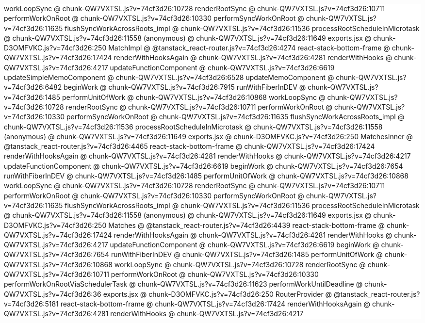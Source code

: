 workLoopSync @ chunk-QW7VXTSL.js?v=74cf3d26:10728
renderRootSync @ chunk-QW7VXTSL.js?v=74cf3d26:10711
performWorkOnRoot @ chunk-QW7VXTSL.js?v=74cf3d26:10330
performSyncWorkOnRoot @ chunk-QW7VXTSL.js?v=74cf3d26:11635
flushSyncWorkAcrossRoots_impl @ chunk-QW7VXTSL.js?v=74cf3d26:11536
processRootScheduleInMicrotask @ chunk-QW7VXTSL.js?v=74cf3d26:11558
(anonymous) @ chunk-QW7VXTSL.js?v=74cf3d26:11649
<MatchInnerImpl>
exports.jsx @ chunk-D3OMFVKC.js?v=74cf3d26:250
MatchImpl @ @tanstack_react-router.js?v=74cf3d26:4274
react-stack-bottom-frame @ chunk-QW7VXTSL.js?v=74cf3d26:17424
renderWithHooksAgain @ chunk-QW7VXTSL.js?v=74cf3d26:4281
renderWithHooks @ chunk-QW7VXTSL.js?v=74cf3d26:4217
updateFunctionComponent @ chunk-QW7VXTSL.js?v=74cf3d26:6619
updateSimpleMemoComponent @ chunk-QW7VXTSL.js?v=74cf3d26:6528
updateMemoComponent @ chunk-QW7VXTSL.js?v=74cf3d26:6482
beginWork @ chunk-QW7VXTSL.js?v=74cf3d26:7915
runWithFiberInDEV @ chunk-QW7VXTSL.js?v=74cf3d26:1485
performUnitOfWork @ chunk-QW7VXTSL.js?v=74cf3d26:10868
workLoopSync @ chunk-QW7VXTSL.js?v=74cf3d26:10728
renderRootSync @ chunk-QW7VXTSL.js?v=74cf3d26:10711
performWorkOnRoot @ chunk-QW7VXTSL.js?v=74cf3d26:10330
performSyncWorkOnRoot @ chunk-QW7VXTSL.js?v=74cf3d26:11635
flushSyncWorkAcrossRoots_impl @ chunk-QW7VXTSL.js?v=74cf3d26:11536
processRootScheduleInMicrotask @ chunk-QW7VXTSL.js?v=74cf3d26:11558
(anonymous) @ chunk-QW7VXTSL.js?v=74cf3d26:11649
<MatchImpl>
exports.jsx @ chunk-D3OMFVKC.js?v=74cf3d26:250
MatchesInner @ @tanstack_react-router.js?v=74cf3d26:4465
react-stack-bottom-frame @ chunk-QW7VXTSL.js?v=74cf3d26:17424
renderWithHooksAgain @ chunk-QW7VXTSL.js?v=74cf3d26:4281
renderWithHooks @ chunk-QW7VXTSL.js?v=74cf3d26:4217
updateFunctionComponent @ chunk-QW7VXTSL.js?v=74cf3d26:6619
beginWork @ chunk-QW7VXTSL.js?v=74cf3d26:7654
runWithFiberInDEV @ chunk-QW7VXTSL.js?v=74cf3d26:1485
performUnitOfWork @ chunk-QW7VXTSL.js?v=74cf3d26:10868
workLoopSync @ chunk-QW7VXTSL.js?v=74cf3d26:10728
renderRootSync @ chunk-QW7VXTSL.js?v=74cf3d26:10711
performWorkOnRoot @ chunk-QW7VXTSL.js?v=74cf3d26:10330
performSyncWorkOnRoot @ chunk-QW7VXTSL.js?v=74cf3d26:11635
flushSyncWorkAcrossRoots_impl @ chunk-QW7VXTSL.js?v=74cf3d26:11536
processRootScheduleInMicrotask @ chunk-QW7VXTSL.js?v=74cf3d26:11558
(anonymous) @ chunk-QW7VXTSL.js?v=74cf3d26:11649
<MatchesInner>
exports.jsx @ chunk-D3OMFVKC.js?v=74cf3d26:250
Matches @ @tanstack_react-router.js?v=74cf3d26:4439
react-stack-bottom-frame @ chunk-QW7VXTSL.js?v=74cf3d26:17424
renderWithHooksAgain @ chunk-QW7VXTSL.js?v=74cf3d26:4281
renderWithHooks @ chunk-QW7VXTSL.js?v=74cf3d26:4217
updateFunctionComponent @ chunk-QW7VXTSL.js?v=74cf3d26:6619
beginWork @ chunk-QW7VXTSL.js?v=74cf3d26:7654
runWithFiberInDEV @ chunk-QW7VXTSL.js?v=74cf3d26:1485
performUnitOfWork @ chunk-QW7VXTSL.js?v=74cf3d26:10868
workLoopSync @ chunk-QW7VXTSL.js?v=74cf3d26:10728
renderRootSync @ chunk-QW7VXTSL.js?v=74cf3d26:10711
performWorkOnRoot @ chunk-QW7VXTSL.js?v=74cf3d26:10330
performWorkOnRootViaSchedulerTask @ chunk-QW7VXTSL.js?v=74cf3d26:11623
performWorkUntilDeadline @ chunk-QW7VXTSL.js?v=74cf3d26:36
<Matches>
exports.jsx @ chunk-D3OMFVKC.js?v=74cf3d26:250
RouterProvider @ @tanstack_react-router.js?v=74cf3d26:5181
react-stack-bottom-frame @ chunk-QW7VXTSL.js?v=74cf3d26:17424
renderWithHooksAgain @ chunk-QW7VXTSL.js?v=74cf3d26:4281
renderWithHooks @ chunk-QW7VXTSL.js?v=74cf3d26:4217